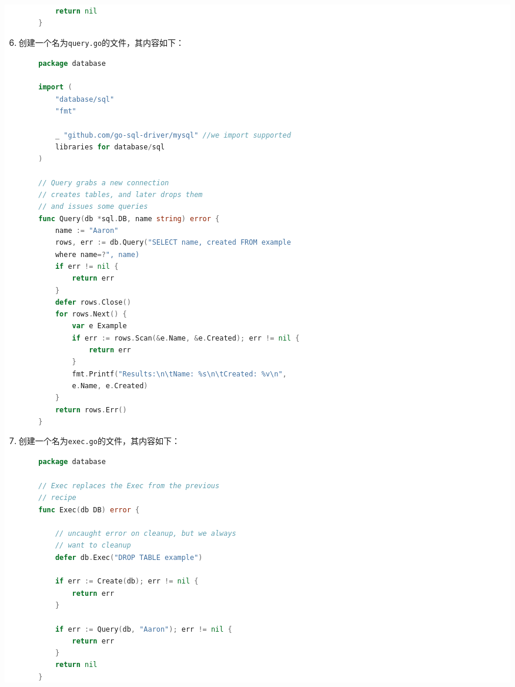 ```go
            return nil
        }
```

6.  创建一个名为`query.go`的文件，其内容如下：

```go
        package database

        import (
            "database/sql"
            "fmt"

            _ "github.com/go-sql-driver/mysql" //we import supported 
            libraries for database/sql
        )

        // Query grabs a new connection
        // creates tables, and later drops them
        // and issues some queries
        func Query(db *sql.DB, name string) error {
            name := "Aaron"
            rows, err := db.Query("SELECT name, created FROM example 
            where name=?", name)
            if err != nil {
                return err
            }
            defer rows.Close()
            for rows.Next() {
                var e Example
                if err := rows.Scan(&e.Name, &e.Created); err != nil {
                    return err
                }
                fmt.Printf("Results:\n\tName: %s\n\tCreated: %v\n", 
                e.Name, e.Created)
            }
            return rows.Err()
        }
```

7.  创建一个名为`exec.go`的文件，其内容如下：

```go
        package database

        // Exec replaces the Exec from the previous
        // recipe
        func Exec(db DB) error {

            // uncaught error on cleanup, but we always
            // want to cleanup
            defer db.Exec("DROP TABLE example")

            if err := Create(db); err != nil {
                return err
            }

            if err := Query(db, "Aaron"); err != nil {
                return err
            }
            return nil
        }
```
